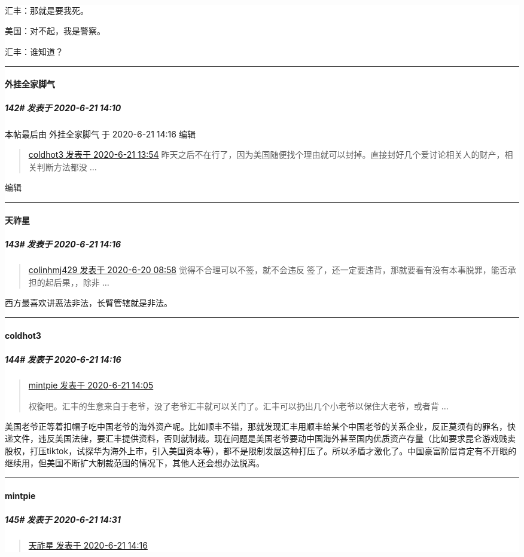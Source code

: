 
汇丰：那就是要我死。


美国：对不起，我是警察。


汇丰：谁知道？


-----

####  外挂全家脚气  
##### 142#       发表于 2020-6-21 14:10


 本帖最后由 外挂全家脚气 于 2020-6-21 14:16 编辑 
<blockquote><a href="httphttps://bbs.saraba1st.com/2b/forum.php?mod=redirect&amp;goto=findpost&amp;pid=47889336&amp;ptid=1942781" target="_blank">coldhot3 发表于 2020-6-21 13:54</a>
昨天之后不在行了，因为美国随便找个理由就可以封掉。直接封好几个爱讨论相关人的财产，相关判断方法都没 ...</blockquote>
编辑


-----

####  天祚星  
##### 143#       发表于 2020-6-21 14:16


<blockquote><a href="httphttps://bbs.saraba1st.com/2b/forum.php?mod=redirect&amp;goto=findpost&amp;pid=47872216&amp;ptid=1942781" target="_blank">colinhmj429 发表于 2020-6-20 08:58</a>
觉得不合理可以不签，就不会违反
签了，还一定要违背，那就要看有没有本事脱罪，能否承担的起后果，，除非 ...</blockquote>
西方最喜欢讲恶法非法，长臂管辖就是非法。


-----

####  coldhot3  
##### 144#       发表于 2020-6-21 14:16


<blockquote><a href="httphttps://bbs.saraba1st.com/2b/forum.php?mod=redirect&amp;goto=findpost&amp;pid=47889469&amp;ptid=1942781" target="_blank">mintpie 发表于 2020-6-21 14:05</a>

权衡吧。汇丰的生意来自于老爷，没了老爷汇丰就可以关门了。汇丰可以扔出几个小老爷以保住大老爷，或者背 ...</blockquote>
美国老爷正等着扣帽子吃中国老爷的海外资产呢。比如顺丰不错，那就发现汇丰用顺丰给某个中国老爷的关系企业，反正莫须有的罪名，快递文件，违反美国法律，要汇丰提供资料，否则就制裁。现在问题是美国老爷要动中国海外甚至国内优质资产存量（比如要求昆仑游戏贱卖股权，打压tiktok，试探华为海外上市，引入美国资本等），都不是限制发展这种打压了。所以矛盾才激化了。中国豪富阶层肯定有不开眼的继续用，但美国不断扩大制裁范围的情况下，其他人还会想办法脱离。


-----

####  mintpie  
##### 145#       发表于 2020-6-21 14:31


<blockquote><a href="httphttps://bbs.saraba1st.com/2b/forum.php?mod=redirect&amp;goto=findpost&amp;pid=47889588&amp;ptid=1942781" target="_blank">天祚星 发表于 2020-6-21 14:16</a>
